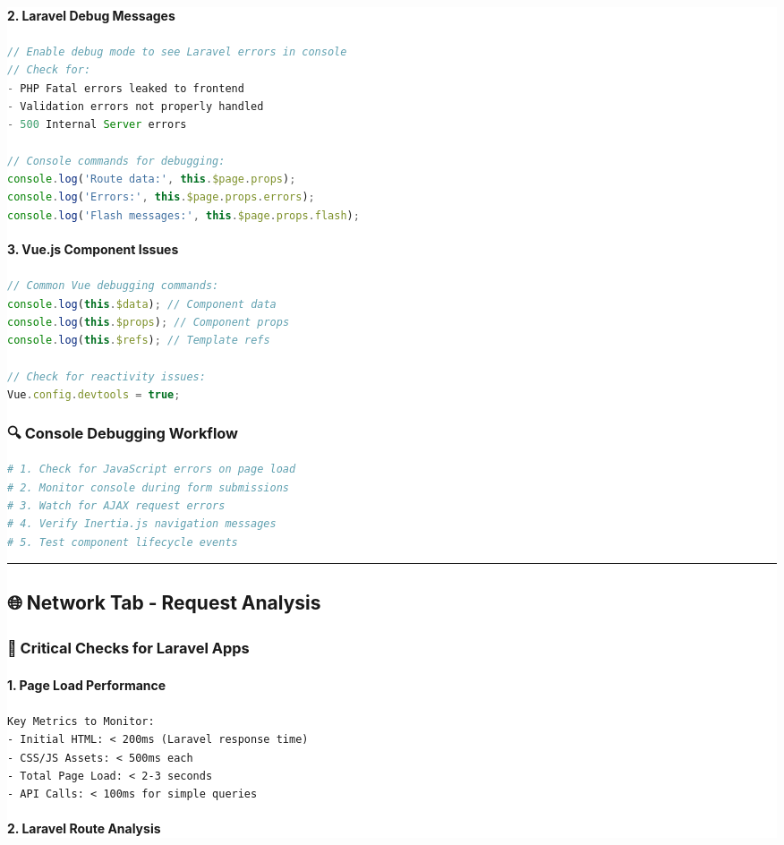 #### **2. Laravel Debug Messages**

```javascript
// Enable debug mode to see Laravel errors in console
// Check for:
- PHP Fatal errors leaked to frontend
- Validation errors not properly handled
- 500 Internal Server errors

// Console commands for debugging:
console.log('Route data:', this.$page.props);
console.log('Errors:', this.$page.props.errors);
console.log('Flash messages:', this.$page.props.flash);
```

#### **3. Vue.js Component Issues**

```javascript
// Common Vue debugging commands:
console.log(this.$data); // Component data
console.log(this.$props); // Component props
console.log(this.$refs); // Template refs

// Check for reactivity issues:
Vue.config.devtools = true;
```

### **🔍 Console Debugging Workflow**

```bash
# 1. Check for JavaScript errors on page load
# 2. Monitor console during form submissions
# 3. Watch for AJAX request errors
# 4. Verify Inertia.js navigation messages
# 5. Test component lifecycle events
```

---

## 🌐 Network Tab - Request Analysis

### **🎯 Critical Checks for Laravel Apps**

#### **1. Page Load Performance**

```
Key Metrics to Monitor:
- Initial HTML: < 200ms (Laravel response time)
- CSS/JS Assets: < 500ms each
- Total Page Load: < 2-3 seconds
- API Calls: < 100ms for simple queries
```

#### **2. Laravel Route Analysis**
